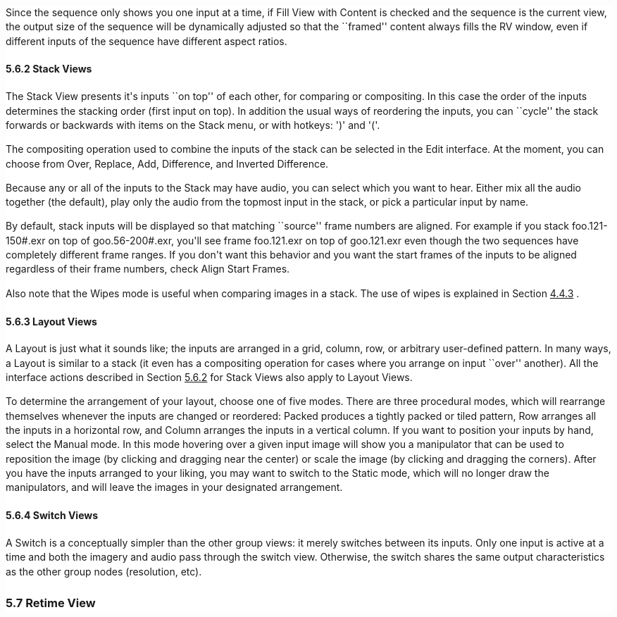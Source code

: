 Since the sequence only shows you one input at a time, if Fill View with Content is checked and the sequence is the current view, the output size of the sequence will be dynamically adjusted so that the \`\`framed'' content always fills the RV window, even if different inputs of the sequence have different aspect ratios.

#### 5.6.2 Stack Views

The Stack View presents it's inputs \`\`on top'' of each other, for comparing or compositing. In this case the order of the inputs determines the stacking order (first input on top). In addition the usual ways of reordering the inputs, you can \`\`cycle'' the stack forwards or backwards with items on the Stack menu, or with hotkeys: ')' and '('.

The compositing operation used to combine the inputs of the stack can be selected in the Edit interface. At the moment, you can choose from Over, Replace, Add, Difference, and Inverted Difference.

Because any or all of the inputs to the Stack may have audio, you can select which you want to hear. Either mix all the audio together (the default), play only the audio from the topmost input in the stack, or pick a particular input by name.

By default, stack inputs will be displayed so that matching \`\`source'' frame numbers are aligned. For example if you stack foo.121-150#.exr on top of goo.56-200#.exr, you'll see frame foo.121.exr on top of goo.121.exr even though the two sequences have completely different frame ranges. If you don't want this behavior and you want the start frames of the inputs to be aligned regardless of their frame numbers, check Align Start Frames.

Also note that the Wipes mode is useful when comparing images in a stack. The use of wipes is explained in Section [4.4.3](rv-user-manual-chapter-four.md#443-comparing-images-with-wipes) .

#### 5.6.3 Layout Views

A Layout is just what it sounds like; the inputs are arranged in a grid, column, row, or arbitrary user-defined pattern. In many ways, a Layout is similar to a stack (it even has a compositing operation for cases where you arrange on input \`\`over'' another). All the interface actions described in Section [5.6.2](#562-stack-views) for Stack Views also apply to Layout Views.

To determine the arrangement of your layout, choose one of five modes. There are three procedural modes, which will rearrange themselves whenever the inputs are changed or reordered: Packed produces a tightly packed or tiled pattern, Row arranges all the inputs in a horizontal row, and Column arranges the inputs in a vertical column. If you want to position your inputs by hand, select the Manual mode. In this mode hovering over a given input image will show you a manipulator that can be used to reposition the image (by clicking and dragging near the center) or scale the image (by clicking and dragging the corners). After you have the inputs arranged to your liking, you may want to switch to the Static mode, which will no longer draw the manipulators, and will leave the images in your designated arrangement.

#### 5.6.4 Switch Views

A Switch is a conceptually simpler than the other group views: it merely switches between its inputs. Only one input is active at a time and both the imagery and audio pass through the switch view. Otherwise, the switch shares the same output characteristics as the other group nodes (resolution, etc).

### 5.7 Retime View

